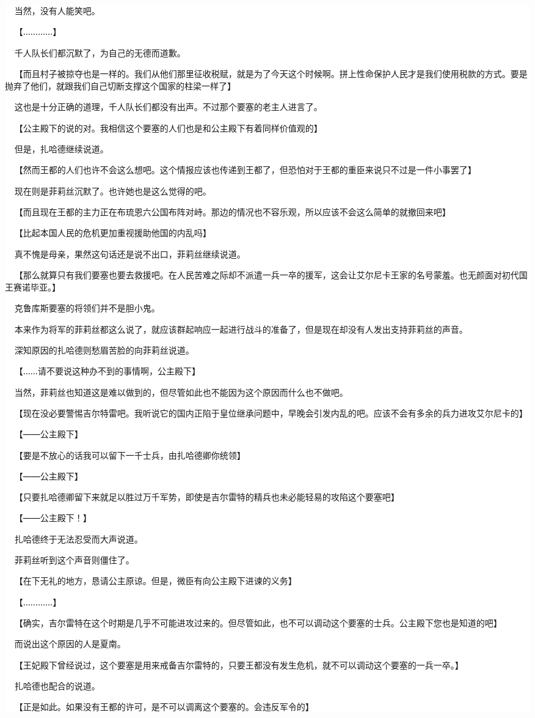     当然，没有人能笑吧。

    【…………】

    千人队长们都沉默了，为自己的无德而道歉。

    【而且村子被掠夺也是一样的。我们从他们那里征收税赋，就是为了今天这个时候啊。拼上性命保护人民才是我们使用税款的方式。要是抛弃了他们，就跟我们自己切断支撑这个国家的柱梁一样了】

    这也是十分正确的道理，千人队长们都没有出声。不过那个要塞的老主人进言了。

    【公主殿下的说的对。我相信这个要塞的人们也是和公主殿下有着同样价值观的】

    但是，扎哈德继续说道。

    【然而王都的人们也许不会这么想吧。这个情报应该也传递到王都了，但恐怕对于王都的重臣来说只不过是一件小事罢了】

    现在则是菲莉丝沉默了。也许她也是这么觉得的吧。

    【而且现在王都的主力正在布琉恩六公国布阵对峙。那边的情况也不容乐观，所以应该不会这么简单的就撤回来吧】

    【比起本国人民的危机更加重视援助他国的内乱吗】

    真不愧是母亲，果然这句话还是说不出口，菲莉丝继续说道。

    【那么就算只有我们要塞也要去救援吧。在人民苦难之际却不派遣一兵一卒的援军，这会让艾尔尼卡王家的名号蒙羞。也无颜面对初代国王赛诺毕亚。】

    克鲁库斯要塞的将领们并不是胆小鬼。

    本来作为将军的菲莉丝都这么说了，就应该群起响应一起进行战斗的准备了，但是现在却没有人发出支持菲莉丝的声音。

    深知原因的扎哈德则愁眉苦脸的向菲莉丝说道。

    【……请不要说这种办不到的事情啊，公主殿下】

    当然，菲莉丝也知道这是难以做到的，但尽管如此也不能因为这个原因而什么也不做吧。

    【现在没必要警惕吉尔特雷吧。我听说它的国内正陷于皇位继承问题中，早晚会引发内乱的吧。应该不会有多余的兵力进攻艾尔尼卡的】

    【——公主殿下】

    【要是不放心的话我可以留下一千士兵，由扎哈德卿你统领】

    【——公主殿下】

    【只要扎哈德卿留下来就足以胜过万千军势，即使是吉尔雷特的精兵也未必能轻易的攻陷这个要塞吧】

    【——公主殿下！】

    扎哈德终于无法忍受而大声说道。

    菲莉丝听到这个声音则僵住了。

    【在下无礼的地方，恳请公主原谅。但是，微臣有向公主殿下进谏的义务】

    【…………】

    【确实，吉尔雷特在这个时期是几乎不可能进攻过来的。但尽管如此，也不可以调动这个要塞的士兵。公主殿下您也是知道的吧】

    而说出这个原因的人是夏南。

    【王妃殿下曾经说过，这个要塞是用来戒备吉尔雷特的，只要王都没有发生危机，就不可以调动这个要塞的一兵一卒。】

    扎哈德也配合的说道。

    【正是如此。如果没有王都的许可，是不可以调离这个要塞的。会违反军令的】
